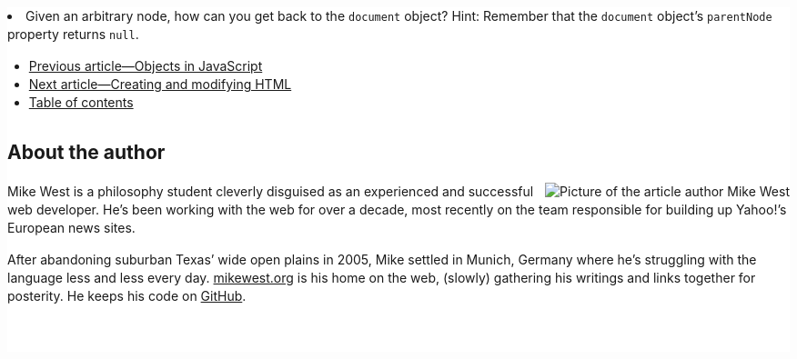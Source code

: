 <li>Given an arbitrary node, how can you get back to the <code>document</code> object? Hint: Remember that the <code>document</code> object’s <code>parentNode</code> property returns <code>null</code>.</li>

</ul>
   
<ul class="seriesNav">
<li class="prev"><a href="http://dev.opera.com/articles/view/objects-in-javascript/" rel="prev" title="link to the previous article in the series">Previous article—Objects in JavaScript</a></li>
<li class="next"><a href="http://dev.opera.com/articles/view/creating-and-modifying-html/" rel="next" title="link to the next article in the series">Next article—Creating and modifying HTML</a></li>
<li><a href="http://dev.opera.com/articles/view/1-introduction-to-the-web-standards-cur/#toc" rel="index">Table of contents</a></li>
</ul>

<h2>About the author</h2>

<p><img src="http://forum-test.oslo.osa/kirby/content/articles/234-46-traversing-the-dom/mikewest.jpg" alt="Picture of the article author Mike West" style="float:right;" /></p>

<p>Mike West is a philosophy student cleverly disguised as an experienced and successful web developer. He’s been working with the web for over a decade, most recently on the team responsible for building up Yahoo!’s European news sites.</p>

<p style="padding-bottom:50px;">After abandoning suburban Texas’ wide open plains in 2005, Mike settled in Munich, Germany where he’s struggling with the language less and less every day. <a href="http://mikewest.org/">mikewest.org</a> is his home on the web, (slowly) gathering his writings and links together for posterity. He keeps his code on <a href="http://github.com/mikewest">GitHub</a>.</p>
